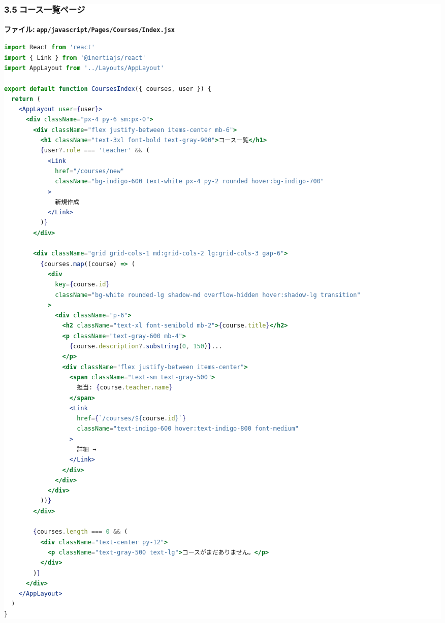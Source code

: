 ### 3.5 コース一覧ページ

**ファイル: `app/javascript/Pages/Courses/Index.jsx`**

```jsx
import React from 'react'
import { Link } from '@inertiajs/react'
import AppLayout from '../Layouts/AppLayout'

export default function CoursesIndex({ courses, user }) {
  return (
    <AppLayout user={user}>
      <div className="px-4 py-6 sm:px-0">
        <div className="flex justify-between items-center mb-6">
          <h1 className="text-3xl font-bold text-gray-900">コース一覧</h1>
          {user?.role === 'teacher' && (
            <Link
              href="/courses/new"
              className="bg-indigo-600 text-white px-4 py-2 rounded hover:bg-indigo-700"
            >
              新規作成
            </Link>
          )}
        </div>

        <div className="grid grid-cols-1 md:grid-cols-2 lg:grid-cols-3 gap-6">
          {courses.map((course) => (
            <div
              key={course.id}
              className="bg-white rounded-lg shadow-md overflow-hidden hover:shadow-lg transition"
            >
              <div className="p-6">
                <h2 className="text-xl font-semibold mb-2">{course.title}</h2>
                <p className="text-gray-600 mb-4">
                  {course.description?.substring(0, 150)}...
                </p>
                <div className="flex justify-between items-center">
                  <span className="text-sm text-gray-500">
                    担当: {course.teacher.name}
                  </span>
                  <Link
                    href={`/courses/${course.id}`}
                    className="text-indigo-600 hover:text-indigo-800 font-medium"
                  >
                    詳細 →
                  </Link>
                </div>
              </div>
            </div>
          ))}
        </div>

        {courses.length === 0 && (
          <div className="text-center py-12">
            <p className="text-gray-500 text-lg">コースがまだありません。</p>
          </div>
        )}
      </div>
    </AppLayout>
  )
}
```
